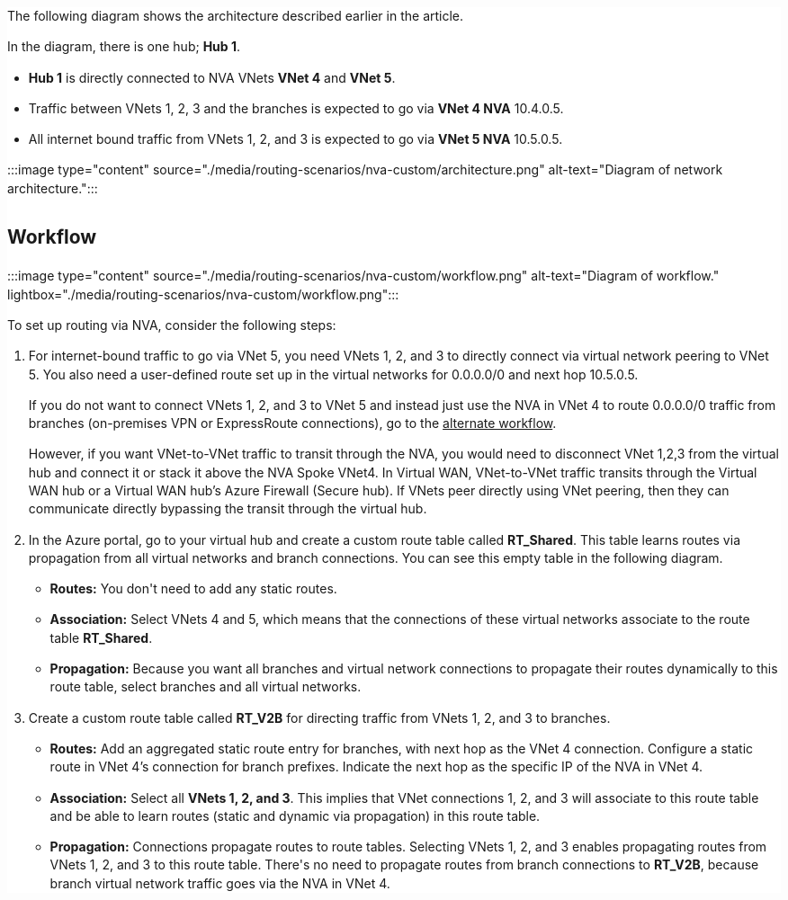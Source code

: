 The following diagram shows the architecture described earlier in the article.

In the diagram, there is one hub; **Hub 1**.

* **Hub 1** is directly connected to NVA VNets **VNet 4** and **VNet 5**.

* Traffic between VNets 1, 2, 3 and the branches is expected to go via **VNet 4 NVA** 10.4.0.5.

* All internet bound traffic from VNets 1, 2, and 3 is expected to go via **VNet 5 NVA** 10.5.0.5.

:::image type="content" source="./media/routing-scenarios/nva-custom/architecture.png" alt-text="Diagram of network architecture.":::

## <a name="workflow"></a>Workflow

:::image type="content" source="./media/routing-scenarios/nva-custom/workflow.png" alt-text="Diagram of workflow." lightbox="./media/routing-scenarios/nva-custom/workflow.png":::

To set up routing via NVA, consider the following steps:

1. For internet-bound traffic to go via VNet 5, you need VNets 1, 2, and 3 to directly connect via virtual network peering to VNet 5. You also need a user-defined route set up in the virtual networks for 0.0.0.0/0 and next hop 10.5.0.5.

   If you do not want to connect VNets 1, 2, and 3 to VNet 5 and instead just use the NVA in VNet 4 to route 0.0.0.0/0 traffic from branches (on-premises VPN or ExpressRoute connections), go to the [alternate workflow](#alternate).

   However, if you want VNet-to-VNet traffic to transit through the NVA, you would need to disconnect VNet 1,2,3 from the virtual hub and connect it or stack it above the NVA Spoke VNet4. In Virtual WAN, VNet-to-VNet traffic transits through the Virtual WAN hub or a Virtual WAN hub’s Azure Firewall (Secure hub). If VNets peer directly using VNet peering, then they can communicate directly bypassing the transit through the virtual hub.

1. In the Azure portal, go to your virtual hub and create a custom route table called **RT_Shared**. This table learns routes via propagation from all virtual networks and branch connections. You can see this empty table in the following diagram.

   * **Routes:** You don't need to add any static routes.

   * **Association:** Select VNets 4 and 5, which means that the connections of these virtual networks associate to the route table **RT_Shared**.

   * **Propagation:** Because you want all branches and virtual network connections to propagate their routes dynamically to this route table, select branches and all virtual networks.

1. Create a custom route table called **RT_V2B** for directing traffic from VNets 1, 2, and 3 to branches.

   * **Routes:** Add an aggregated static route entry for branches, with next hop as the VNet 4 connection. Configure a static route in VNet 4’s connection for branch prefixes. Indicate the next hop as the specific IP of the NVA in VNet 4.

   * **Association:** Select all **VNets 1, 2, and 3**. This implies that VNet connections 1, 2, and 3 will associate to this route table and be able to learn routes (static and dynamic via propagation) in this route table.

   * **Propagation:** Connections propagate routes to route tables. Selecting VNets 1, 2, and 3 enables propagating routes from VNets 1, 2, and 3 to this route table. There's no need to propagate routes from branch connections to **RT_V2B**, because branch virtual network traffic goes via the NVA in VNet 4.
  